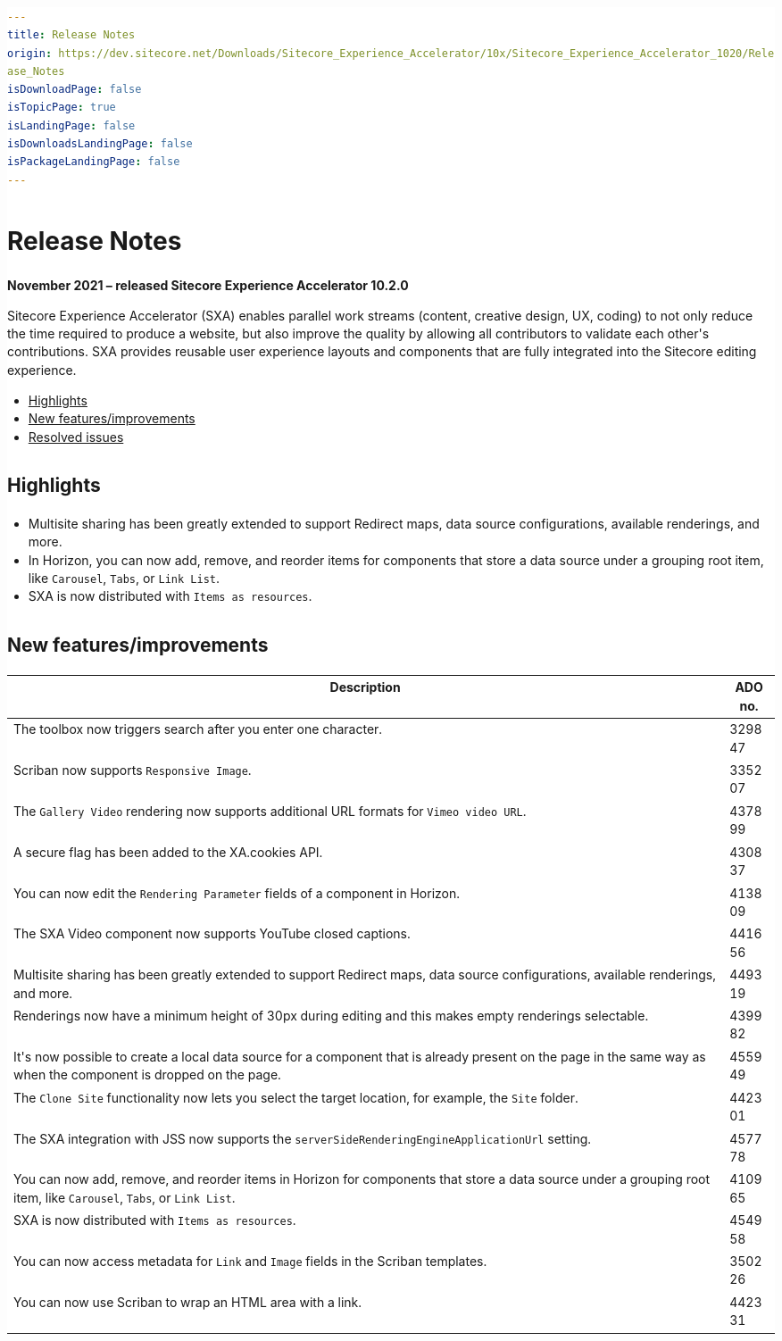 ```yaml
---
title: Release Notes
origin: https://dev.sitecore.net/Downloads/Sitecore_Experience_Accelerator/10x/Sitecore_Experience_Accelerator_1020/Release_Notes
isDownloadPage: false
isTopicPage: true
isLandingPage: false
isDownloadsLandingPage: false
isPackageLandingPage: false
---
```


# Release Notes

**November 2021 – released Sitecore Experience Accelerator 10.2.0**

Sitecore Experience Accelerator (SXA) enables parallel work streams (content, creative design, UX, coding) to not only reduce the time required to produce a website, but also improve the quality by allowing all contributors to validate each other's contributions. SXA provides reusable user experience layouts and components that are fully integrated into the Sitecore editing experience.

-   [Highlights](#Highlights)
-   [New features/improvements](#New)
-   [Resolved issues](#Resolved)

## Highlights

-   Multisite sharing has been greatly extended to support Redirect maps, data source configurations, available renderings, and more.
-   In Horizon, you can now add, remove, and reorder items for components that store a data source under a grouping root item, like `Carousel`, `Tabs`, or `Link List`.
-   SXA is now distributed with `Items as resources`.

## New features/improvements

 | Description | ADO no. |
 | --- | --- |
 | The toolbox now triggers search after you enter one character. | 329847 |
 | Scriban now supports `Responsive Image`. | 335207 |
 | The `Gallery Video` rendering now supports additional URL formats for `Vimeo video URL`. | 437899 |
 | A secure flag has been added to the XA.cookies API. | 430837 |
 | You can now edit the `Rendering Parameter` fields of a component in Horizon. | 413809 |
 | The SXA Video component now supports YouTube closed captions. | 441656 |
 | Multisite sharing has been greatly extended to support Redirect maps, data source configurations, available renderings, and more. | 449319 |
 | Renderings now have a minimum height of 30px during editing and this makes empty renderings selectable. | 439982 |
 | It's now possible to create a local data source for a component that is already present on the page in the same way as when the component is dropped on the page. | 455949 |
 | The `Clone Site` functionality now lets you select the target location, for example, the `Site` folder. | 442301 |
 | The SXA integration with JSS now supports the `serverSideRenderingEngineApplicationUrl` setting. | 457778 |
 | You can now add, remove, and reorder items in Horizon for components that store a data source under a grouping root item, like `Carousel`, `Tabs`, or `Link List`. | 410965 |
 | SXA is now distributed with `Items as resources`. | 454958 |
 | You can now access metadata for `Link` and `Image` fields in the Scriban templates. | 350226 |
 | You can now use Scriban to wrap an HTML area with a link. | 442331 |